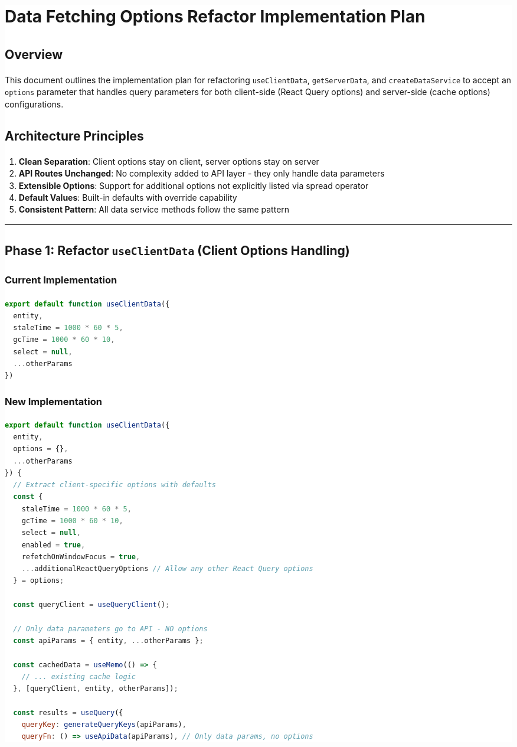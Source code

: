 # Data Fetching Options Refactor Implementation Plan

## Overview

This document outlines the implementation plan for refactoring `useClientData`, `getServerData`, and `createDataService` to accept an `options` parameter that handles query parameters for both client-side (React Query options) and server-side (cache options) configurations.

## Architecture Principles

1. **Clean Separation**: Client options stay on client, server options stay on server
2. **API Routes Unchanged**: No complexity added to API layer - they only handle data parameters
3. **Extensible Options**: Support for additional options not explicitly listed via spread operator
4. **Default Values**: Built-in defaults with override capability
5. **Consistent Pattern**: All data service methods follow the same pattern

---

## Phase 1: Refactor `useClientData` (Client Options Handling)

### Current Implementation
```javascript
export default function useClientData({
  entity,
  staleTime = 1000 * 60 * 5,
  gcTime = 1000 * 60 * 10,
  select = null,
  ...otherParams
})
```

### New Implementation
```javascript
export default function useClientData({
  entity,
  options = {},
  ...otherParams
}) {
  // Extract client-specific options with defaults
  const {
    staleTime = 1000 * 60 * 5,
    gcTime = 1000 * 60 * 10,
    select = null,
    enabled = true,
    refetchOnWindowFocus = true,
    ...additionalReactQueryOptions // Allow any other React Query options
  } = options;

  const queryClient = useQueryClient();

  // Only data parameters go to API - NO options
  const apiParams = { entity, ...otherParams };

  const cachedData = useMemo(() => {
    // ... existing cache logic
  }, [queryClient, entity, otherParams]);

  const results = useQuery({
    queryKey: generateQueryKeys(apiParams),
    queryFn: () => useApiData(apiParams), // Only data params, no options
```